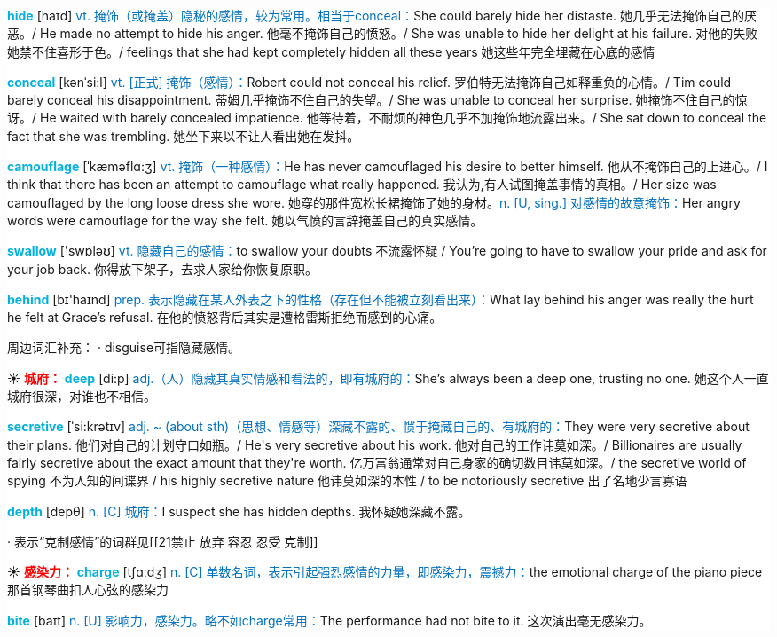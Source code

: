 <font color="sky blue">**hide**</font> [haɪd] 
<font color="#0070c0">vt. 掩饰（或掩盖）隐秘的感情，较为常用。相当于conceal：</font>She could barely hide her distaste. 她几乎无法掩饰自己的厌恶。/ He made no attempt to hide his anger. 他毫不掩饰自己的愤怒。/ She was unable to hide her delight at his failure. 对他的失败她禁不住喜形于色。/ feelings that she had kept completely hidden all these years 她这些年完全埋藏在心底的感情
                      
<font color="sky blue">**conceal**</font> [kənˈsi:l]
<font color="#0070c0">vt. [正式] 掩饰（感情）：</font>Robert could not conceal his relief. 罗伯特无法掩饰自己如释重负的心情。/ Tim could barely conceal his disappointment. 蒂姆几乎掩饰不住自己的失望。/ She was unable to conceal her surprise. 她掩饰不住自己的惊讶。/ He waited with barely concealed impatience. 他等待着，不耐烦的神色几乎不加掩饰地流露出来。/ She sat down to conceal the fact that she was trembling. 她坐下来以不让人看出她在发抖。

<font color="sky blue">**camouflage**</font> [ˈkæməflɑ:ʒ]
<font color="#0070c0">vt. 掩饰（一种感情）：</font>He has never camouflaged his desire to better himself. 他从不掩饰自己的上进心。/ I think that there has been an attempt to camouflage what really happened. 我认为,有人试图掩盖事情的真相。/ Her size was camouflaged by the long loose dress she wore. 她穿的那件宽松长裙掩饰了她的身材。<font color="#0070c0">n. [U, sing.] 对感情的故意掩饰：</font>Her angry words were camouflage for the way she felt. 她以气愤的言辞掩盖自己的真实感情。

<font color="sky blue">**swallow**</font> ['swɒləʊ] 
<font color="#0070c0">vt. 隐藏自己的感情：</font>to swallow your doubts 不流露怀疑 / You’re going to have to swallow your pride and ask for your job back. 你得放下架子，去求人家给你恢复原职。

<font color="sky blue">**behind**</font> [bɪ'haɪnd] 
<font color="#0070c0">prep. 表示隐藏在某人外表之下的性格（存在但不能被立刻看出来）：</font>What lay behind his anger was really the hurt he felt at Grace’s refusal. 在他的愤怒背后其实是遭格雷斯拒绝而感到的心痛。

周边词汇补充：
· disguise可指隐藏感情。

☀ <font color="red">**城府：**</font>
<font color="sky blue">**deep**</font> [di:p] 
<font color="#0070c0">adj.（人）隐藏其真实情感和看法的，即有城府的：</font>She’s always been a deep one, trusting no one. 她这个人一直城府很深，对谁也不相信。
           
<font color="sky blue">**secretive**</font> [ˈsi:krətɪv]
<font color="#0070c0">adj. ~ (about sth)（思想、情感等）深藏不露的、惯于掩藏自己的、有城府的：</font>They were very secretive about their plans. 他们对自己的计划守口如瓶。/ He's very secretive about his work. 他对自己的工作讳莫如深。/ Billionaires are usually fairly secretive about the exact amount that they're worth. 亿万富翁通常对自己身家的确切数目讳莫如深。/ the secretive world of spying 不为人知的间谍界 / his highly secretive nature 他讳莫如深的本性 / to be notoriously secretive 出了名地少言寡语

<font color="sky blue">**depth**</font> [depθ] 
<font color="#0070c0">n. [C] 城府：</font>I suspect she has hidden depths. 我怀疑她深藏不露。

· 表示“克制感情”的词群见[[21禁止 放弃 容忍 忍受 克制]]

☀ <font color="red">**感染力：**</font>
<font color="sky blue">**charge**</font> [tʃɑːdӡ] 
<font color="#0070c0">n. [C] 单数名词，表示引起强烈感情的力量，即感染力，震撼力：</font>the emotional charge of the piano piece 那首钢琴曲扣人心弦的感染力

<font color="sky blue">**bite**</font> [baɪt] 
<font color="#0070c0">n. [U] 影响力，感染力。略不如charge常用：</font>The performance had not bite to it. 这次演出毫无感染力。
   